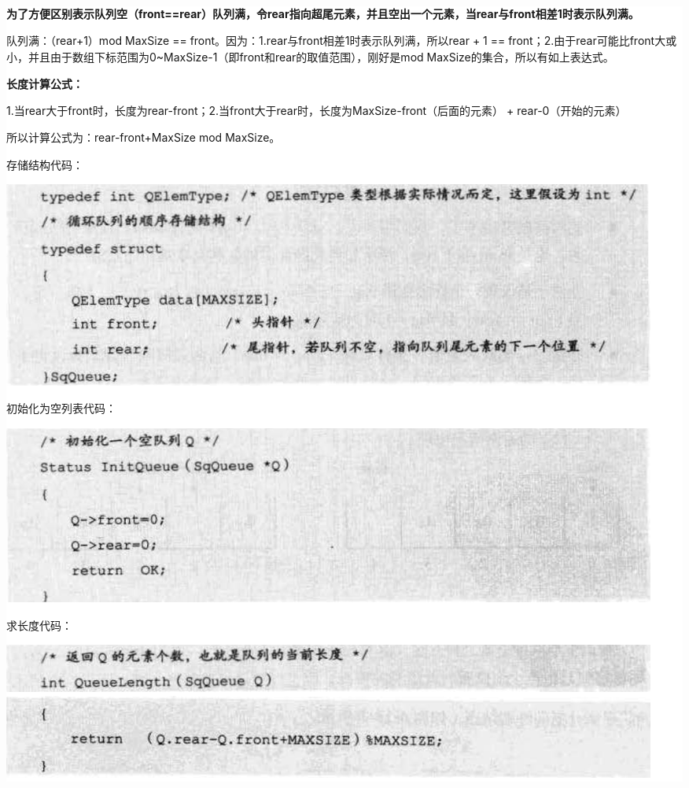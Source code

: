 **为了方便区别表示队列空（front==rear）队列满，令rear指向超尾元素，并且空出一个元素，当rear与front相差1时表示队列满。**

队列满：（rear+1）mod MaxSize == front。因为：1.rear与front相差1时表示队列满，所以rear + 1 == front；2.由于rear可能比front大或小，并且由于数组下标范围为0~MaxSize-1（即front和rear的取值范围），刚好是mod MaxSize的集合，所以有如上表达式。

**长度计算公式：**

1.当rear大于front时，长度为rear-front；2.当front大于rear时，长度为MaxSize-front（后面的元素） +  rear-0（开始的元素）

所以计算公式为：rear-front+MaxSize mod MaxSize。

存储结构代码：

<img src=".\image-data-structure\4-9-6.png" alt="image-20230404203522885" style="zoom:80%;" />

初始化为空列表代码：

<img src=".\image-data-structure\4-9-7.png" alt="image-20230404203551058" style="zoom:80%;" />

求长度代码：

<img src=".\image-data-structure\4-9-8.png" alt="image-20230404203616274" style="zoom:80%;" />

<img src=".\image-data-structure\4-9-9.png" alt="image-20230404203632785" style="zoom: 80%;" />

